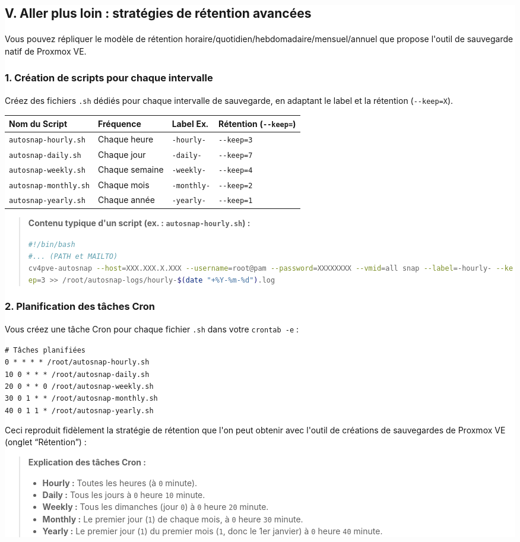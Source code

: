 ## V. Aller plus loin : stratégies de rétention avancées

Vous pouvez répliquer le modèle de rétention horaire/quotidien/hebdomadaire/mensuel/annuel que propose l'outil de sauvegarde natif de Proxmox VE.

### 1\. Création de scripts pour chaque intervalle

Créez des fichiers `.sh` dédiés pour chaque intervalle de sauvegarde, en adaptant le label et la rétention (`--keep=X`).

| Nom du Script | Fréquence | Label Ex. | Rétention (`--keep=`) |
| :--- | :--- | :--- | :--- |
| `autosnap-hourly.sh` | Chaque heure | `-hourly-` | `--keep=3` |
| `autosnap-daily.sh` | Chaque jour | `-daily-` | `--keep=7` |
| `autosnap-weekly.sh` | Chaque semaine | `-weekly-` | `--keep=4` |
| `autosnap-monthly.sh` | Chaque mois | `-monthly-` | `--keep=2` |
| `autosnap-yearly.sh` | Chaque année | `-yearly-` | `--keep=1` |

> **Contenu typique d'un script (ex. : `autosnap-hourly.sh`) :**
>
> ```bash
> #!/bin/bash
> #... (PATH et MAILTO)
> cv4pve-autosnap --host=XXX.XXX.X.XXX --username=root@pam --password=XXXXXXXX --vmid=all snap --label=-hourly- --keep=3 >> /root/autosnap-logs/hourly-$(date "+%Y-%m-%d").log
> ```

### 2\. Planification des tâches Cron

Vous créez une tâche Cron pour chaque fichier `.sh` dans votre `crontab -e` :

```cron
# Tâches planifiées
0 * * * * /root/autosnap-hourly.sh
10 0 * * * /root/autosnap-daily.sh
20 0 * * 0 /root/autosnap-weekly.sh
30 0 1 * * /root/autosnap-monthly.sh
40 0 1 1 * /root/autosnap-yearly.sh
```

Ceci reproduit fidèlement la stratégie de rétention que l'on peut obtenir avec l'outil de créations de sauvegardes de Proxmox VE (onglet “Rétention”) :

> **Explication des tâches Cron :**
>
>   * **Hourly :** Toutes les heures (à `0` minute).
>   * **Daily :** Tous les jours à `0` heure `10` minute.
>   * **Weekly :** Tous les dimanches (jour `0`) à `0` heure `20` minute.
>   * **Monthly :** Le premier jour (`1`) de chaque mois, à `0` heure `30` minute.
>   * **Yearly :** Le premier jour (`1`) du premier mois (`1`, donc le 1er janvier) à `0` heure `40` minute.
